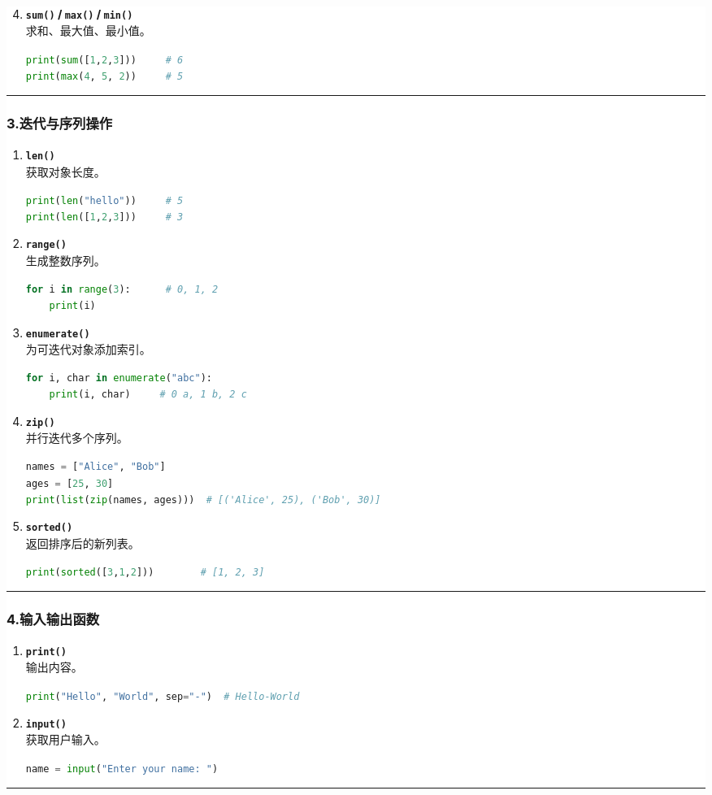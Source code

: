 4. **`sum()` / `max()` / `min()`**  
   求和、最大值、最小值。  
   ```python
   print(sum([1,2,3]))     # 6
   print(max(4, 5, 2))     # 5
   ```

---

### **3.迭代与序列操作**
1. **`len()`**  
   获取对象长度。  
   ```python
   print(len("hello"))     # 5
   print(len([1,2,3]))     # 3
   ```

2. **`range()`**  
   生成整数序列。  
   ```python
   for i in range(3):      # 0, 1, 2
       print(i)
   ```

3. **`enumerate()`**  
   为可迭代对象添加索引。  
   ```python
   for i, char in enumerate("abc"):
       print(i, char)     # 0 a, 1 b, 2 c
   ```

4. **`zip()`**  
   并行迭代多个序列。  
   ```python
   names = ["Alice", "Bob"]
   ages = [25, 30]
   print(list(zip(names, ages)))  # [('Alice', 25), ('Bob', 30)]
   ```

5. **`sorted()`**  
   返回排序后的新列表。  
   ```python
   print(sorted([3,1,2]))        # [1, 2, 3]
   ```

---

### **4.输入输出函数**
1. **`print()`**  
   输出内容。  
   ```python
   print("Hello", "World", sep="-")  # Hello-World
   ```

2. **`input()`**  
   获取用户输入。  
   ```python
   name = input("Enter your name: ")
   ```

---